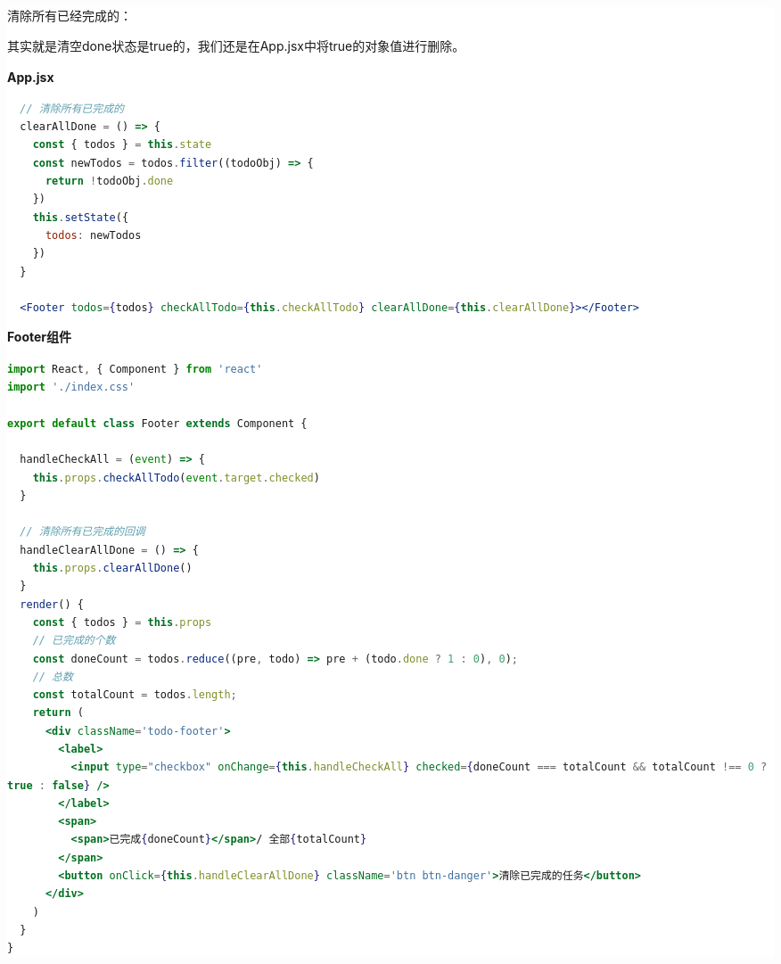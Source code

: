 清除所有已经完成的：

其实就是清空done状态是true的，我们还是在App.jsx中将true的对象值进行删除。

**App.jsx**

```jsx
  // 清除所有已完成的
  clearAllDone = () => {
    const { todos } = this.state
    const newTodos = todos.filter((todoObj) => {
      return !todoObj.done
    })
    this.setState({
      todos: newTodos
    })
  }
  
  <Footer todos={todos} checkAllTodo={this.checkAllTodo} clearAllDone={this.clearAllDone}></Footer>
```

**Footer组件**

```jsx
import React, { Component } from 'react'
import './index.css'

export default class Footer extends Component {

  handleCheckAll = (event) => {
    this.props.checkAllTodo(event.target.checked)
  }

  // 清除所有已完成的回调
  handleClearAllDone = () => {
    this.props.clearAllDone()
  }
  render() {
    const { todos } = this.props
    // 已完成的个数
    const doneCount = todos.reduce((pre, todo) => pre + (todo.done ? 1 : 0), 0);
    // 总数
    const totalCount = todos.length;
    return (
      <div className='todo-footer'>
        <label>
          <input type="checkbox" onChange={this.handleCheckAll} checked={doneCount === totalCount && totalCount !== 0 ? true : false} />
        </label>
        <span>
          <span>已完成{doneCount}</span>/ 全部{totalCount}
        </span>
        <button onClick={this.handleClearAllDone} className='btn btn-danger'>清除已完成的任务</button>
      </div>
    )
  }
}
```
